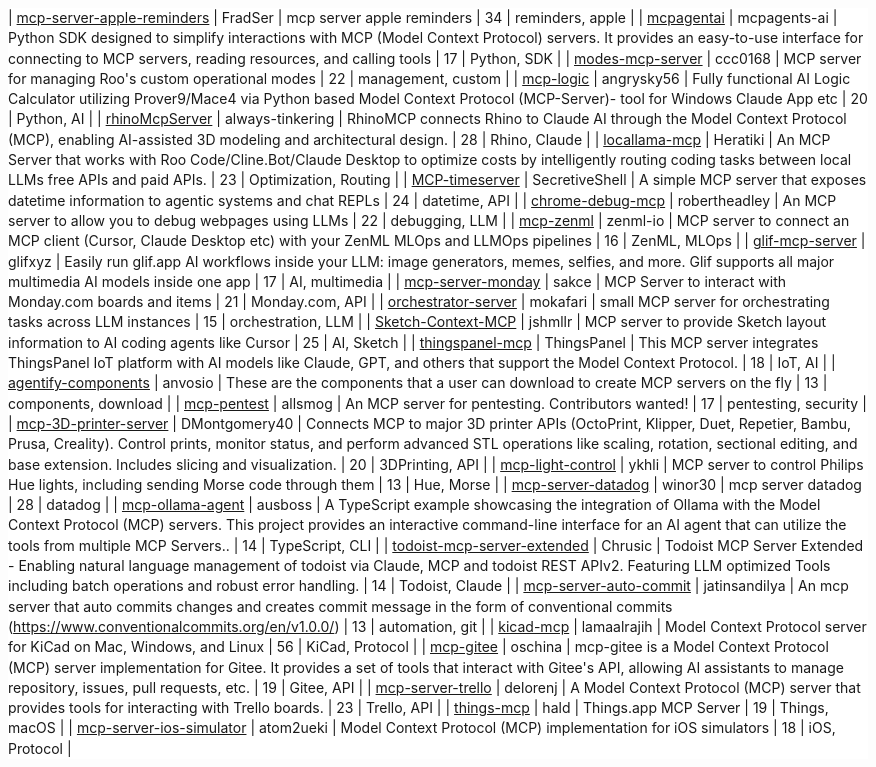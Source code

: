 | [mcp-server-apple-reminders](https://github.com/FradSer/mcp-server-apple-reminders) | FradSer | mcp server apple reminders | 34 | reminders, apple |
| [mcpagentai](https://github.com/mcpagents-ai/mcpagentai) | mcpagents-ai | Python SDK designed to simplify interactions with MCP (Model Context Protocol) servers. It provides an easy-to-use interface for connecting to MCP servers, reading resources, and calling tools | 17 | Python, SDK |
| [modes-mcp-server](https://github.com/ccc0168/modes-mcp-server) | ccc0168 | MCP server for managing Roo's custom operational modes | 22 | management, custom |
| [mcp-logic](https://github.com/angrysky56/mcp-logic) | angrysky56 | Fully functional AI Logic Calculator utilizing Prover9/Mace4 via Python based Model Context Protocol (MCP-Server)- tool for Windows Claude App etc | 20 | Python, AI |
| [rhinoMcpServer](https://github.com/always-tinkering/rhinoMcpServer) | always-tinkering | RhinoMCP connects Rhino to Claude AI through the Model Context Protocol (MCP), enabling AI-assisted 3D modeling and architectural design. | 28 | Rhino, Claude |
| [locallama-mcp](https://github.com/Heratiki/locallama-mcp) | Heratiki | An MCP Server that works with Roo Code/Cline.Bot/Claude Desktop to optimize costs by intelligently routing coding tasks between local LLMs free APIs and paid APIs. | 23 | Optimization, Routing |
| [MCP-timeserver](https://github.com/SecretiveShell/MCP-timeserver) | SecretiveShell | A simple MCP server that exposes datetime information to agentic systems and chat REPLs | 24 | datetime, API |
| [chrome-debug-mcp](https://github.com/robertheadley/chrome-debug-mcp) | robertheadley | An MCP server to allow you to debug webpages using LLMs | 22 | debugging, LLM |
| [mcp-zenml](https://github.com/zenml-io/mcp-zenml) | zenml-io | MCP server to connect an MCP client (Cursor, Claude Desktop etc) with your ZenML MLOps and LLMOps pipelines | 16 | ZenML, MLOps |
| [glif-mcp-server](https://github.com/glifxyz/glif-mcp-server) | glifxyz | Easily run glif.app AI workflows inside your LLM: image generators, memes, selfies, and more. Glif supports all major multimedia AI models inside one app | 17 | AI, multimedia |
| [mcp-server-monday](https://github.com/sakce/mcp-server-monday) | sakce | MCP Server to interact with Monday.com boards and items | 21 | Monday.com, API |
| [orchestrator-server](https://github.com/mokafari/orchestrator-server) | mokafari | small MCP server for orchestrating tasks across LLM instances | 15 | orchestration, LLM |
| [Sketch-Context-MCP](https://github.com/jshmllr/Sketch-Context-MCP) | jshmllr | MCP server to provide Sketch layout information to AI coding agents like Cursor | 25 | AI, Sketch |
| [thingspanel-mcp](https://github.com/ThingsPanel/thingspanel-mcp) | ThingsPanel | This MCP server integrates ThingsPanel IoT platform with AI models like Claude, GPT, and others that support the Model Context Protocol.  | 18 | IoT, AI |
| [agentify-components](https://github.com/anvosio/agentify-components) | anvosio | These are the components that a user can download to create MCP servers on the fly | 13 | components, download |
| [mcp-pentest](https://github.com/allsmog/mcp-pentest) | allsmog | An MCP server for pentesting. Contributors wanted! | 17 | pentesting, security |
| [mcp-3D-printer-server](https://github.com/DMontgomery40/mcp-3D-printer-server) | DMontgomery40 | Connects MCP to major 3D printer APIs (OctoPrint, Klipper, Duet, Repetier, Bambu, Prusa, Creality). Control prints, monitor status, and perform advanced STL operations like scaling, rotation, sectional editing, and base extension. Includes slicing and visualization. | 20 | 3DPrinting, API |
| [mcp-light-control](https://github.com/ykhli/mcp-light-control) | ykhli | MCP server to control Philips Hue lights, including sending Morse code through them | 13 | Hue, Morse |
| [mcp-server-datadog](https://github.com/winor30/mcp-server-datadog) | winor30 | mcp server datadog | 28 | datadog |
| [mcp-ollama-agent](https://github.com/ausboss/mcp-ollama-agent) | ausboss | A TypeScript example showcasing the integration of Ollama with the Model Context Protocol (MCP) servers. This project provides an interactive command-line interface for an AI agent that can utilize the tools from multiple MCP Servers.. | 14 | TypeScript, CLI |
| [todoist-mcp-server-extended](https://github.com/Chrusic/todoist-mcp-server-extended) | Chrusic | Todoist MCP Server Extended - Enabling natural language management of todoist via Claude, MCP and todoist REST APIv2. Featuring LLM optimized Tools including batch operations and robust error handling. | 14 | Todoist, Claude |
| [mcp-server-auto-commit](https://github.com/jatinsandilya/mcp-server-auto-commit) | jatinsandilya | An mcp server that auto commits changes and creates commit message in the form of conventional commits (https://www.conventionalcommits.org/en/v1.0.0/) | 13 | automation, git |
| [kicad-mcp](https://github.com/lamaalrajih/kicad-mcp) | lamaalrajih | Model Context Protocol server for KiCad on Mac, Windows, and Linux | 56 | KiCad, Protocol |
| [mcp-gitee](https://github.com/oschina/mcp-gitee) | oschina | mcp-gitee is a Model Context Protocol (MCP) server implementation for Gitee. It provides a set of tools that interact with Gitee's API, allowing AI assistants to manage repository, issues, pull requests, etc. | 19 | Gitee, API |
| [mcp-server-trello](https://github.com/delorenj/mcp-server-trello) | delorenj | A Model Context Protocol (MCP) server that provides tools for interacting with Trello boards. | 23 | Trello, API |
| [things-mcp](https://github.com/hald/things-mcp) | hald | Things.app MCP Server | 19 | Things, macOS |
| [mcp-server-ios-simulator](https://github.com/atom2ueki/mcp-server-ios-simulator) | atom2ueki | Model Context Protocol (MCP) implementation for iOS simulators | 18 | iOS, Protocol |